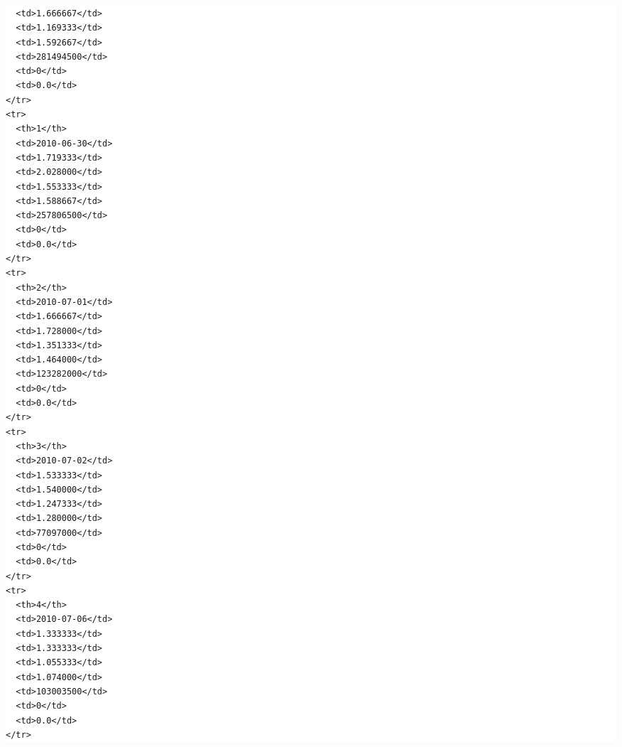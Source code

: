       <td>1.666667</td>
      <td>1.169333</td>
      <td>1.592667</td>
      <td>281494500</td>
      <td>0</td>
      <td>0.0</td>
    </tr>
    <tr>
      <th>1</th>
      <td>2010-06-30</td>
      <td>1.719333</td>
      <td>2.028000</td>
      <td>1.553333</td>
      <td>1.588667</td>
      <td>257806500</td>
      <td>0</td>
      <td>0.0</td>
    </tr>
    <tr>
      <th>2</th>
      <td>2010-07-01</td>
      <td>1.666667</td>
      <td>1.728000</td>
      <td>1.351333</td>
      <td>1.464000</td>
      <td>123282000</td>
      <td>0</td>
      <td>0.0</td>
    </tr>
    <tr>
      <th>3</th>
      <td>2010-07-02</td>
      <td>1.533333</td>
      <td>1.540000</td>
      <td>1.247333</td>
      <td>1.280000</td>
      <td>77097000</td>
      <td>0</td>
      <td>0.0</td>
    </tr>
    <tr>
      <th>4</th>
      <td>2010-07-06</td>
      <td>1.333333</td>
      <td>1.333333</td>
      <td>1.055333</td>
      <td>1.074000</td>
      <td>103003500</td>
      <td>0</td>
      <td>0.0</td>
    </tr>
  </tbody>
</table>
</div>
